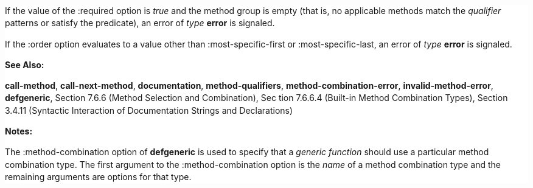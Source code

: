 

If the value of the :required option is *true* and the method group is empty (that is, no applicable methods match the *qualifier* patterns or satisfy the predicate), an error of *type* **error** is signaled. 



If the :order option evaluates to a value other than :most-specific-first or :most-specific-last, an error of *type* **error** is signaled. 







 



 



**See Also:** 



**call-method**, **call-next-method**, **documentation**, **method-qualifiers**, **method-combination-error**, **invalid-method-error**, **defgeneric**, Section 7.6.6 (Method Selection and Combination), Sec tion 7.6.6.4 (Built-in Method Combination Types), Section 3.4.11 (Syntactic Interaction of Documentation Strings and Declarations) 



**Notes:** 



The :method-combination option of **defgeneric** is used to specify that a *generic function* should use a particular method combination type. The first argument to the :method-combination option is the *name* of a method combination type and the remaining arguments are options for that type. 




